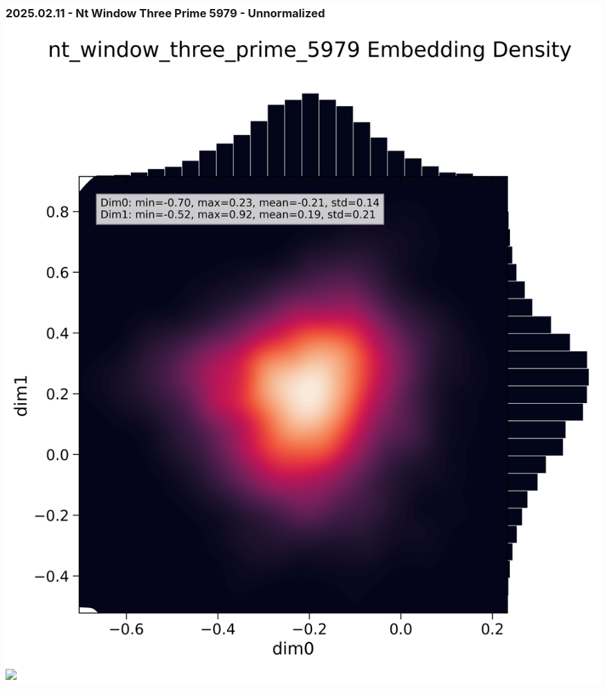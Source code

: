 ### 2025.02.11 - Nt Window Three Prime 5979 - Unnormalized

![](./assets/images/embedding_density_nt_window_three_prime_5979_2025-02-05-22-58-23.png)
![](./assets/images/embedding_heatmap_nt_window_three_prime_5979_2025-02-05-22-58-24.png)
